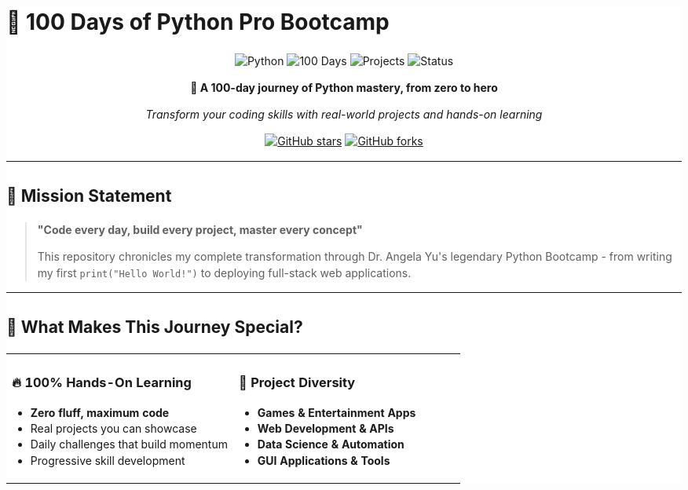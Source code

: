 # 🐍 100 Days of Python Pro Bootcamp

<div align="center">

![Python](https://img.shields.io/badge/python-3670A0?style=for-the-badge&logo=python&logoColor=ffdd54)
![100 Days](https://img.shields.io/badge/100%20Days-Challenge-ff69b4?style=for-the-badge)
![Projects](https://img.shields.io/badge/100%20Projects-Built-00d4aa?style=for-the-badge)
![Status](https://img.shields.io/badge/Status-Complete-success?style=for-the-badge)

**🚀 A 100-day journey of Python mastery, from zero to hero**

*Transform your coding skills with real-world projects and hands-on learning*

[![GitHub stars](https://img.shields.io/github/stars/AvinashNegi1999/100-Days-of-Python-Pro-Bootcamp?style=social)](https://github.com/AvinashNegi1999/100-Days-of-Python-Pro-Bootcamp/stargazers)
[![GitHub forks](https://img.shields.io/github/forks/AvinashNegi1999/100-Days-of-Python-Pro-Bootcamp?style=social)](https://github.com/AvinashNegi1999/100-Days-of-Python-Pro-Bootcamp/network/members)

</div>

---

## 🎯 **Mission Statement**

> **"Code every day, build every project, master every concept"**
> 
> This repository chronicles my complete transformation through Dr. Angela Yu's legendary Python Bootcamp - from writing my first `print("Hello World!")` to deploying full-stack web applications.

---

## 🌟 **What Makes This Journey Special?**

<table>
<tr>
<td width="50%">

### 🔥 **100% Hands-On Learning**
- **Zero fluff, maximum code**
- Real projects you can showcase
- Daily challenges that build momentum
- Progressive skill development

</td>
<td width="50%">

### 🎨 **Project Diversity**
- **Games & Entertainment Apps**
- **Web Development & APIs**  
- **Data Science & Automation**
- **GUI Applications & Tools**
